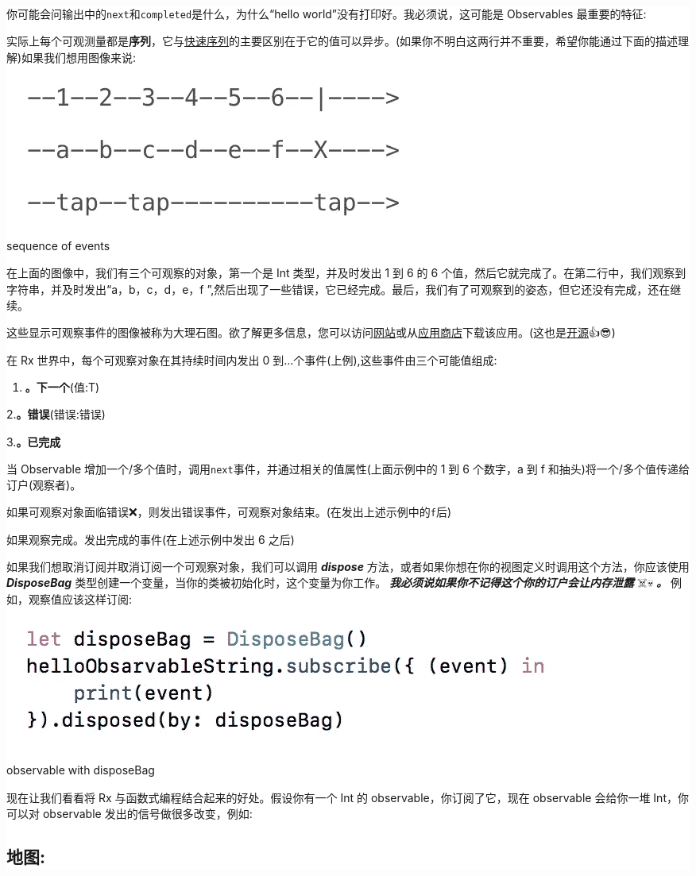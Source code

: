 你可能会问输出中的`next`和`completed`是什么，为什么“hello world”没有打印好。我必须说，这可能是 Observables 最重要的特征:

实际上每个可观测量都是**序列**，它与[快速序列](https://developer.apple.com/documentation/swift/sequence)的主要区别在于它的值可以异步。(如果你不明白这两行并不重要，希望你能通过下面的描述理解)如果我们想用图像来说:

![](img/08c7aef9081fd3960368cfe4cddd44ab.png)

sequence of events

在上面的图像中，我们有三个可观察的对象，第一个是 Int 类型，并及时发出 1 到 6 的 6 个值，然后它就完成了。在第二行中，我们观察到字符串，并及时发出“a，b，c，d，e，f ”,然后出现了一些错误，它已经完成。最后，我们有了可观察到的姿态，但它还没有完成，还在继续。

这些显示可观察事件的图像被称为大理石图。欲了解更多信息，您可以访问[网站](http://rxmarbles.com/)或从[应用商店](https://itunes.apple.com/us/app/rxmarbles/id1087272442?ls=1&mt=8)下载该应用。(这也是[开源](https://github.com/RxSwiftCommunity/RxMarbles)👍😎)

在 Rx 世界中，每个可观察对象在其持续时间内发出 0 到…个事件(上例),这些事件由三个可能值组成:

1.  **。下一个**(值:T)

2.**。错误**(错误:错误)

3.**。已完成**

当 Observable 增加一个/多个值时，调用`next`事件，并通过相关的值属性(上面示例中的 1 到 6 个数字，a 到 f 和抽头)将一个/多个值传递给订户(观察者)。

如果可观察对象面临错误❌，则发出错误事件，可观察对象结束。(在发出上述示例中的`f`后)

如果观察完成。发出完成的事件(在上述示例中发出 6 之后)

如果我们想取消订阅并取消订阅一个可观察对象，我们可以调用 ***dispose*** 方法，或者如果你想在你的视图定义时调用这个方法，你应该使用 ***DisposeBag*** 类型创建一个变量，当你的类被初始化时，这个变量为你工作。 ***我必须说如果你不记得这个你的订户会让内存泄露*** ☠️💀 ***。*** 例如，观察值应该这样订阅:

![](img/0e5b8f1a7e4217aa3264f936ae8b29bd.png)

observable with disposeBag

现在让我们看看将 Rx 与函数式编程结合起来的好处。假设你有一个 Int 的 observable，你订阅了它，现在 observable 会给你一堆 Int，你可以对 observable 发出的信号做很多改变，例如:

## **地图:**
